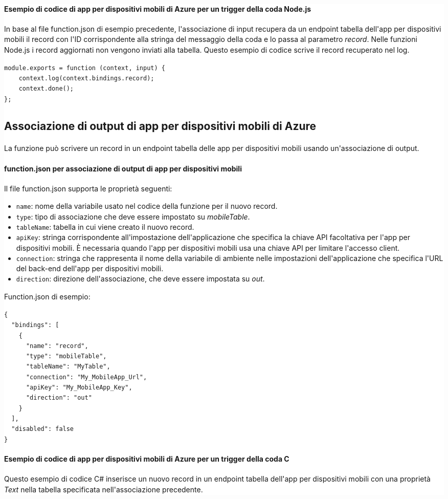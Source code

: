 #### Esempio di codice di app per dispositivi mobili di Azure per un trigger della coda Node.js
In base al file function.json di esempio precedente, l'associazione di input recupera da un endpoint tabella dell'app per dispositivi mobili il record con l'ID corrispondente alla stringa del messaggio della coda e lo passa al parametro *record*. Nelle funzioni Node.js i record aggiornati non vengono inviati alla tabella. Questo esempio di codice scrive il record recuperato nel log.

    module.exports = function (context, input) {    
        context.log(context.bindings.record);
        context.done();
    };


## <a id="mobiletablesoutput"></a> Associazione di output di app per dispositivi mobili di Azure
La funzione può scrivere un record in un endpoint tabella delle app per dispositivi mobili usando un'associazione di output.

#### function.json per associazione di output di app per dispositivi mobili
Il file function.json supporta le proprietà seguenti:

* `name`: nome della variabile usato nel codice della funzione per il nuovo record.
* `type`: tipo di associazione che deve essere impostato su *mobileTable*.
* `tableName`: tabella in cui viene creato il nuovo record.
* `apiKey`: stringa corrispondente all'impostazione dell'applicazione che specifica la chiave API facoltativa per l'app per dispositivi mobili. È necessaria quando l'app per dispositivi mobili usa una chiave API per limitare l'accesso client.
* `connection`: stringa che rappresenta il nome della variabile di ambiente nelle impostazioni dell'applicazione che specifica l'URL del back-end dell'app per dispositivi mobili.
* `direction`: direzione dell'associazione, che deve essere impostata su *out*.

Function.json di esempio:

    {
      "bindings": [
        {
          "name": "record",
          "type": "mobileTable",
          "tableName": "MyTable",
          "connection": "My_MobileApp_Url",
          "apiKey": "My_MobileApp_Key",
          "direction": "out"
        }
      ],
      "disabled": false
    }

#### Esempio di codice di app per dispositivi mobili di Azure per un trigger della coda C
Questo esempio di codice C# inserisce un nuovo record in un endpoint tabella dell'app per dispositivi mobili con una proprietà *Text* nella tabella specificata nell'associazione precedente.
